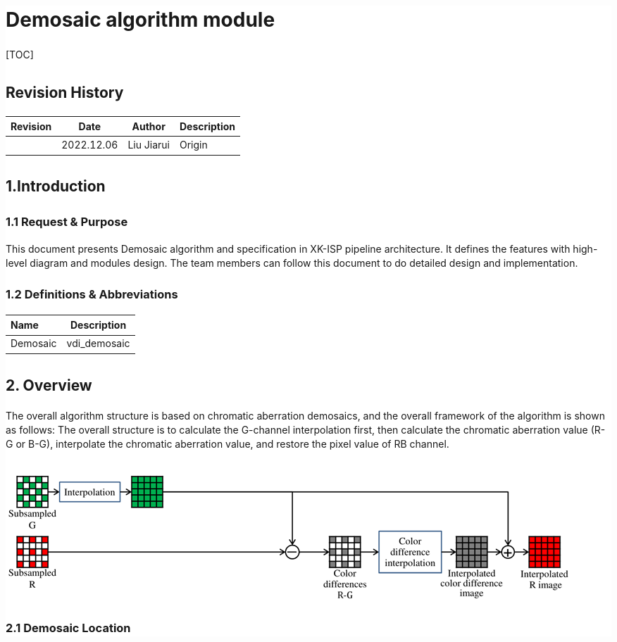 # Demosaic algorithm module

[TOC]

## Revision History

| Revision | Date       | Author     | Description |
| -------- | ---------- | ---------- | ----------- |
|          | 2022.12.06 | Liu Jiarui | Origin      |

## 1.Introduction

### 1.1 Request & Purpose

This document presents Demosaic algorithm and specification in XK-ISP pipeline architecture. It defines the features with high-level diagram and modules design. The team members can follow this document to do detailed design and implementation.

### 1.2 Definitions & Abbreviations

| Name     | Description  |
| :------- | ------------ |
| Demosaic | vdi_demosaic |

## 2. Overview

The overall algorithm structure is based on chromatic aberration demosaics, and the overall framework of the algorithm is shown as follows: The overall structure is to calculate the G-channel interpolation first, then calculate the chromatic aberration value (R-G or B-G), interpolate the chromatic aberration value, and restore the pixel value of RB channel.

![image-20221206134602319](image-20221206134602319.png)

### 2.1 Demosaic Location
